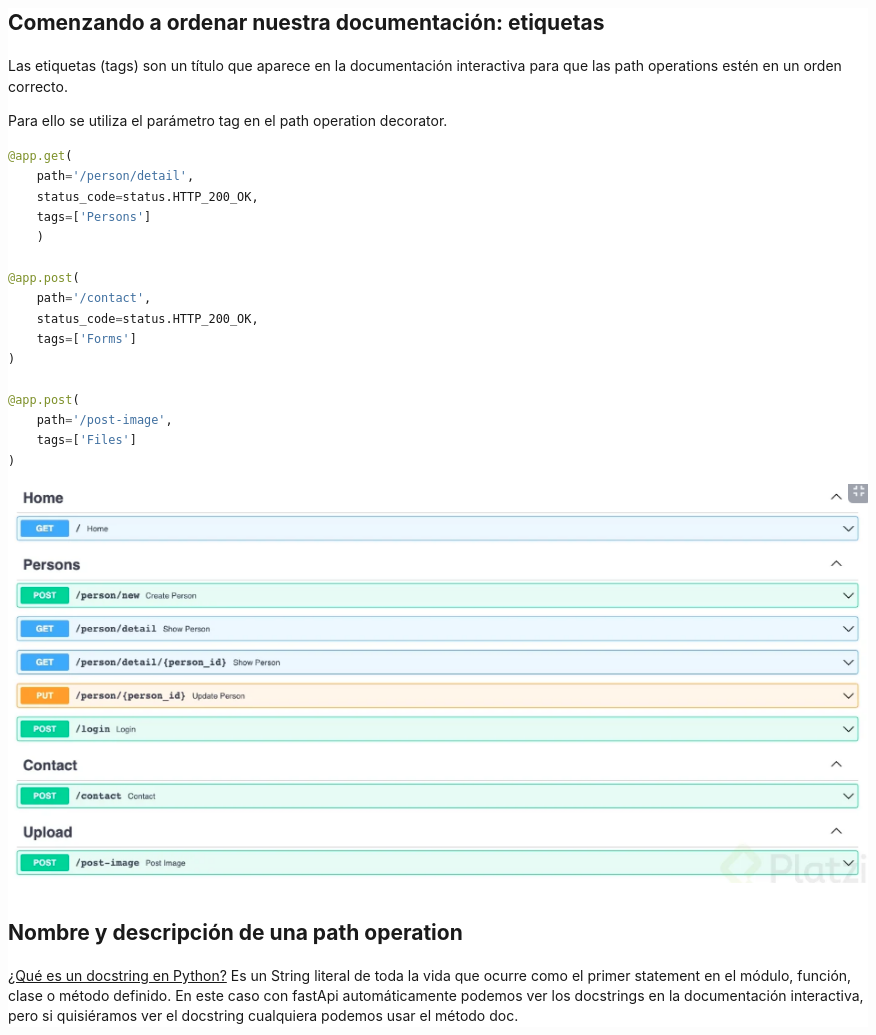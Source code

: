 ## Comenzando a ordenar nuestra documentación: etiquetas

Las etiquetas (tags) son un título que aparece en la documentación interactiva para que las path operations estén en un orden correcto.

Para ello se utiliza el parámetro tag en el path operation decorator.

```python
@app.get(
    path='/person/detail',
    status_code=status.HTTP_200_OK,
    tags=['Persons']
    )

@app.post(
    path='/contact',
    status_code=status.HTTP_200_OK,
    tags=['Forms']
)

@app.post(
    path='/post-image',
    tags=['Files']
)
```

![image info](./assets/images/FastAPI_1.png)

## Nombre y descripción de una path operation

<u>¿Qué es un docstring en Python?</u> Es un String literal de toda la vida que ocurre como el primer statement en el módulo, función, clase o método definido. En este caso con fastApi automáticamente podemos ver los docstrings en la documentación interactiva, pero si quisiéramos ver el docstring cualquiera podemos usar el método doc.
